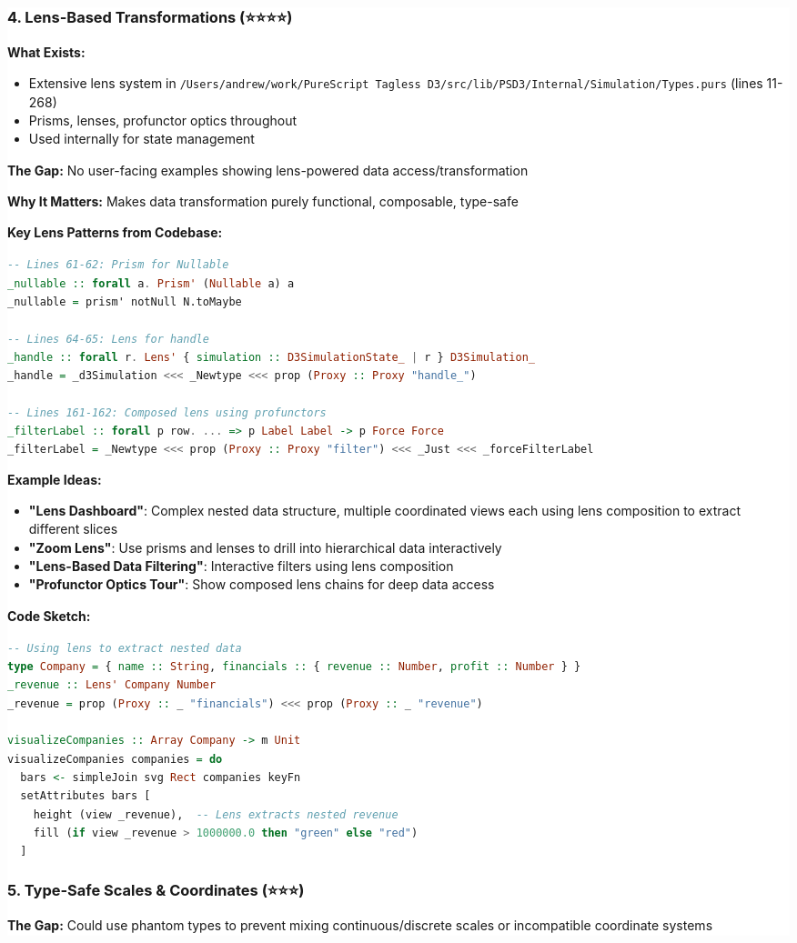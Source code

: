 ### 4. **Lens-Based Transformations (⭐⭐⭐⭐)**

**What Exists:**
- Extensive lens system in `/Users/andrew/work/PureScript Tagless D3/src/lib/PSD3/Internal/Simulation/Types.purs` (lines 11-268)
- Prisms, lenses, profunctor optics throughout
- Used internally for state management

**The Gap:** No user-facing examples showing lens-powered data access/transformation

**Why It Matters:** Makes data transformation purely functional, composable, type-safe

**Key Lens Patterns from Codebase:**
```purescript
-- Lines 61-62: Prism for Nullable
_nullable :: forall a. Prism' (Nullable a) a
_nullable = prism' notNull N.toMaybe

-- Lines 64-65: Lens for handle
_handle :: forall r. Lens' { simulation :: D3SimulationState_ | r } D3Simulation_
_handle = _d3Simulation <<< _Newtype <<< prop (Proxy :: Proxy "handle_")

-- Lines 161-162: Composed lens using profunctors
_filterLabel :: forall p row. ... => p Label Label -> p Force Force
_filterLabel = _Newtype <<< prop (Proxy :: Proxy "filter") <<< _Just <<< _forceFilterLabel
```

**Example Ideas:**
- **"Lens Dashboard"**: Complex nested data structure, multiple coordinated views each using lens composition to extract different slices
- **"Zoom Lens"**: Use prisms and lenses to drill into hierarchical data interactively
- **"Lens-Based Data Filtering"**: Interactive filters using lens composition
- **"Profunctor Optics Tour"**: Show composed lens chains for deep data access

**Code Sketch:**
```purescript
-- Using lens to extract nested data
type Company = { name :: String, financials :: { revenue :: Number, profit :: Number } }
_revenue :: Lens' Company Number
_revenue = prop (Proxy :: _ "financials") <<< prop (Proxy :: _ "revenue")

visualizeCompanies :: Array Company -> m Unit
visualizeCompanies companies = do
  bars <- simpleJoin svg Rect companies keyFn
  setAttributes bars [
    height (view _revenue),  -- Lens extracts nested revenue
    fill (if view _revenue > 1000000.0 then "green" else "red")
  ]
```

### 5. **Type-Safe Scales & Coordinates (⭐⭐⭐)**

**The Gap:** Could use phantom types to prevent mixing continuous/discrete scales or incompatible coordinate systems
